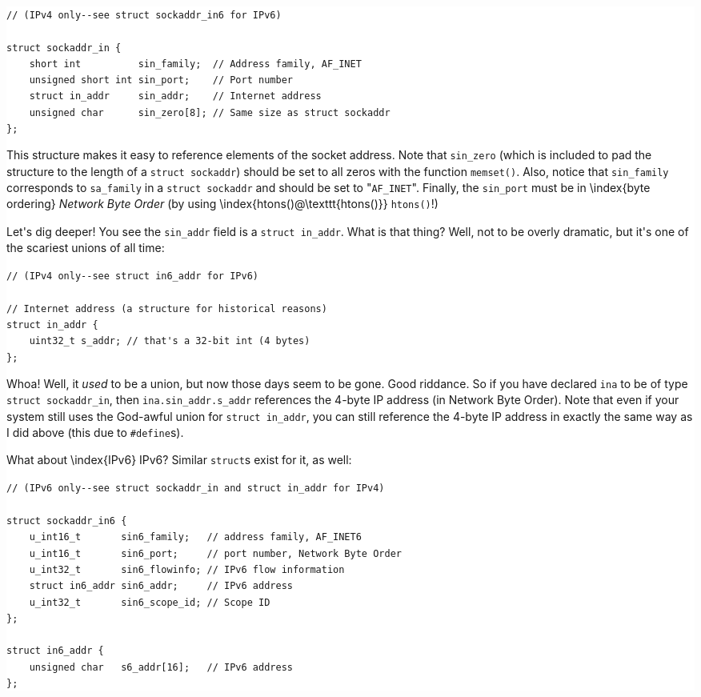 ```{.c}
// (IPv4 only--see struct sockaddr_in6 for IPv6)

struct sockaddr_in {
    short int          sin_family;  // Address family, AF_INET
    unsigned short int sin_port;    // Port number
    struct in_addr     sin_addr;    // Internet address
    unsigned char      sin_zero[8]; // Same size as struct sockaddr
};

```

This structure makes it easy to reference elements of the socket address. Note
that `sin_zero` (which is included to pad the structure to the length of a
`struct sockaddr`) should be set to all zeros with the function `memset()`.
Also, notice that `sin_family` corresponds to `sa_family` in a `struct sockaddr`
and should be set to "`AF_INET`". Finally, the `sin_port` must be in \index{byte
ordering} _Network Byte Order_ (by using \index{htons()@\texttt{htons()}}
`htons()`!)

Let's dig deeper! You see the `sin_addr` field is a `struct in_addr`. What is
that thing? Well, not to be overly dramatic, but it's one of the scariest unions
of all time:

```{.c}
// (IPv4 only--see struct in6_addr for IPv6)

// Internet address (a structure for historical reasons)
struct in_addr {
    uint32_t s_addr; // that's a 32-bit int (4 bytes)
};
```

Whoa! Well, it _used_ to be a union, but now those days seem to be gone. Good
riddance. So if you have declared `ina` to be of type `struct sockaddr_in`, then
`ina.sin_addr.s_addr` references the 4-byte IP address (in Network Byte Order).
Note that even if your system still uses the God-awful union for `struct
in_addr`, you can still reference the 4-byte IP address in exactly the same way
as I did above (this due to `#define`s).

What about \index{IPv6} IPv6? Similar `struct`s exist for it, as well:

```{.c}
// (IPv6 only--see struct sockaddr_in and struct in_addr for IPv4)

struct sockaddr_in6 {
    u_int16_t       sin6_family;   // address family, AF_INET6
    u_int16_t       sin6_port;     // port number, Network Byte Order
    u_int32_t       sin6_flowinfo; // IPv6 flow information
    struct in6_addr sin6_addr;     // IPv6 address
    u_int32_t       sin6_scope_id; // Scope ID
};

struct in6_addr {
    unsigned char   s6_addr[16];   // IPv6 address
};
```
